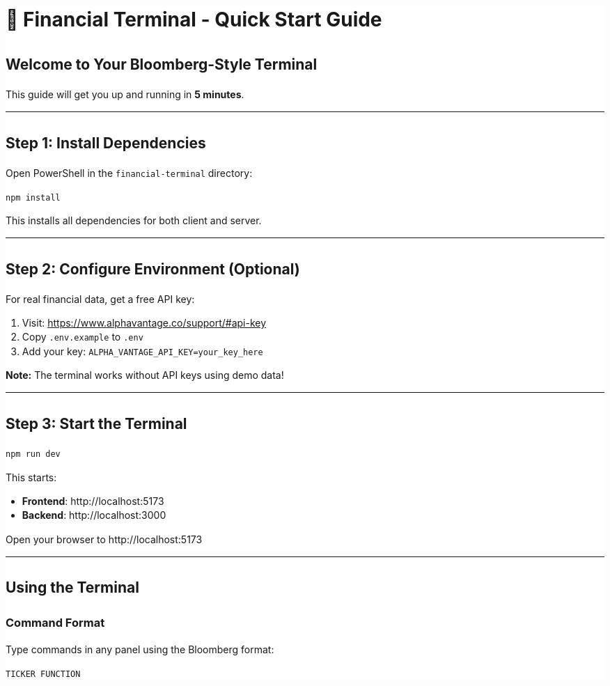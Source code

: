 # 🚀 Financial Terminal - Quick Start Guide

## Welcome to Your Bloomberg-Style Terminal

This guide will get you up and running in **5 minutes**.

---

## Step 1: Install Dependencies

Open PowerShell in the `financial-terminal` directory:

```powershell
npm install
```

This installs all dependencies for both client and server.

---

## Step 2: Configure Environment (Optional)

For real financial data, get a free API key:

1. Visit: https://www.alphavantage.co/support/#api-key
2. Copy `.env.example` to `.env`
3. Add your key: `ALPHA_VANTAGE_API_KEY=your_key_here`

**Note:** The terminal works without API keys using demo data!

---

## Step 3: Start the Terminal

```powershell
npm run dev
```

This starts:
- **Frontend**: http://localhost:5173
- **Backend**: http://localhost:3000

Open your browser to http://localhost:5173

---

## Using the Terminal

### Command Format

Type commands in any panel using the Bloomberg format:

```
TICKER FUNCTION
```
